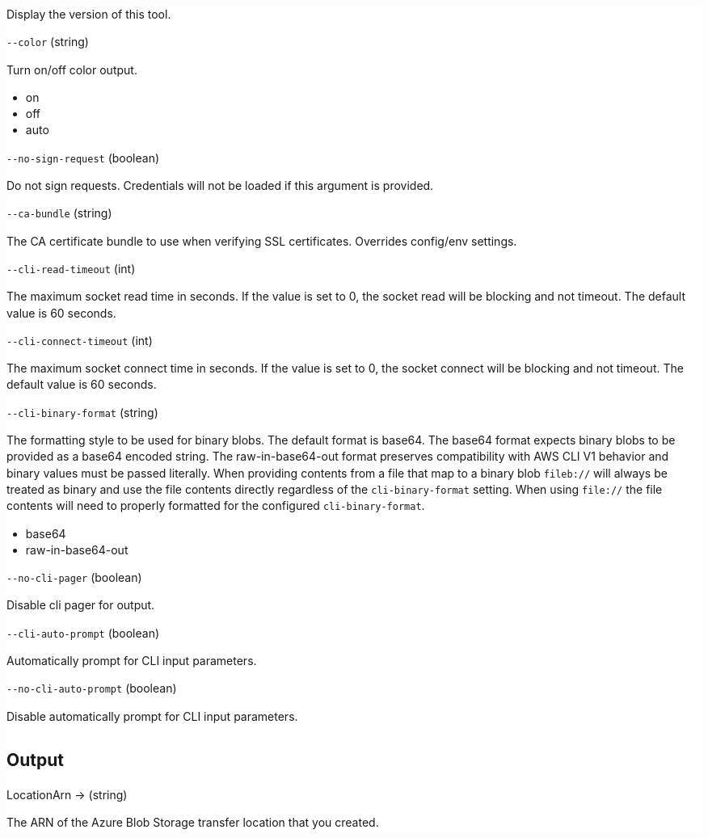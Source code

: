 Display the version of this tool.

`--color` (string)

Turn on/off color output.

- on
- off
- auto

`--no-sign-request` (boolean)

Do not sign requests. Credentials will not be loaded if this argument is provided.

`--ca-bundle` (string)

The CA certificate bundle to use when verifying SSL certificates. Overrides config/env settings.

`--cli-read-timeout` (int)

The maximum socket read time in seconds. If the value is set to 0, the socket read will be blocking and not timeout. The default value is 60 seconds.

`--cli-connect-timeout` (int)

The maximum socket connect time in seconds. If the value is set to 0, the socket connect will be blocking and not timeout. The default value is 60 seconds.

`--cli-binary-format` (string)

The formatting style to be used for binary blobs. The default format is base64. The base64 format expects binary blobs to be provided as a base64 encoded string. The raw-in-base64-out format preserves compatibility with AWS CLI V1 behavior and binary values must be passed literally. When providing contents from a file that map to a binary blob `fileb://` will always be treated as binary and use the file contents directly regardless of the `cli-binary-format` setting. When using `file://` the file contents will need to properly formatted for the configured `cli-binary-format`.

- base64
- raw-in-base64-out

`--no-cli-pager` (boolean)

Disable cli pager for output.

`--cli-auto-prompt` (boolean)

Automatically prompt for CLI input parameters.

`--no-cli-auto-prompt` (boolean)

Disable automatically prompt for CLI input parameters.

## Output

LocationArn -> (string)

The ARN of the Azure Blob Storage transfer location that you created.